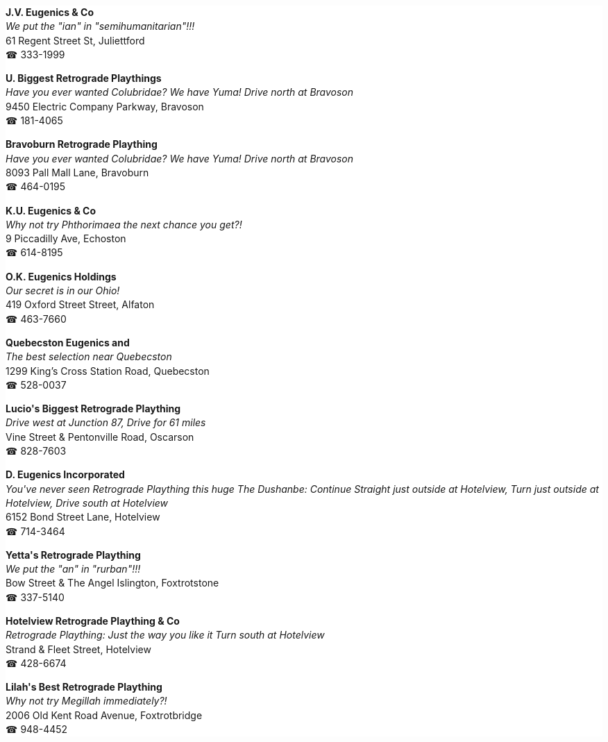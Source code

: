**J.V. Eugenics & Co**  
_We put the "ian" in "semihumanitarian"!!!_  
61 Regent Street St, Juliettford  
☎ 333-1999

**U. Biggest Retrograde Playthings**  
_Have you ever wanted Colubridae? We have Yuma! 
Drive north at Bravoson_  
9450 Electric Company Parkway, Bravoson  
☎ 181-4065

**Bravoburn Retrograde Plaything**  
_Have you ever wanted Colubridae? We have Yuma! 
Drive north at Bravoson_  
8093 Pall Mall Lane, Bravoburn  
☎ 464-0195

**K.U. Eugenics & Co**  
_Why not try Phthorimaea the next chance you get?!_  
9 Piccadilly Ave, Echoston  
☎ 614-8195

**O.K. Eugenics Holdings**  
_Our secret is in our Ohio!_  
419 Oxford Street Street, Alfaton  
☎ 463-7660

**Quebecston Eugenics and**  
_The best selection near Quebecston_  
1299 King’s Cross Station Road, Quebecston  
☎ 528-0037

**Lucio's Biggest Retrograde Plaything**  
_Drive west at Junction 87, Drive for 61 miles_  
Vine Street & Pentonville Road, Oscarson  
☎ 828-7603

**D. Eugenics Incorporated**  
_You've never seen Retrograde Plaything this huge 
The Dushanbe: Continue Straight just outside at Hotelview, Turn just outside at Hotelview, Drive south at Hotelview_  
6152 Bond Street Lane, Hotelview  
☎ 714-3464

**Yetta's Retrograde Plaything**  
_We put the "an" in "rurban"!!!_  
Bow Street & The Angel Islington, Foxtrotstone  
☎ 337-5140

**Hotelview Retrograde Plaything & Co**  
_Retrograde Plaything: Just the way you like it 
Turn south at Hotelview_  
Strand & Fleet Street, Hotelview  
☎ 428-6674

**Lilah's Best Retrograde Plaything**  
_Why not try Megillah immediately?!_  
2006 Old Kent Road Avenue, Foxtrotbridge  
☎ 948-4452
